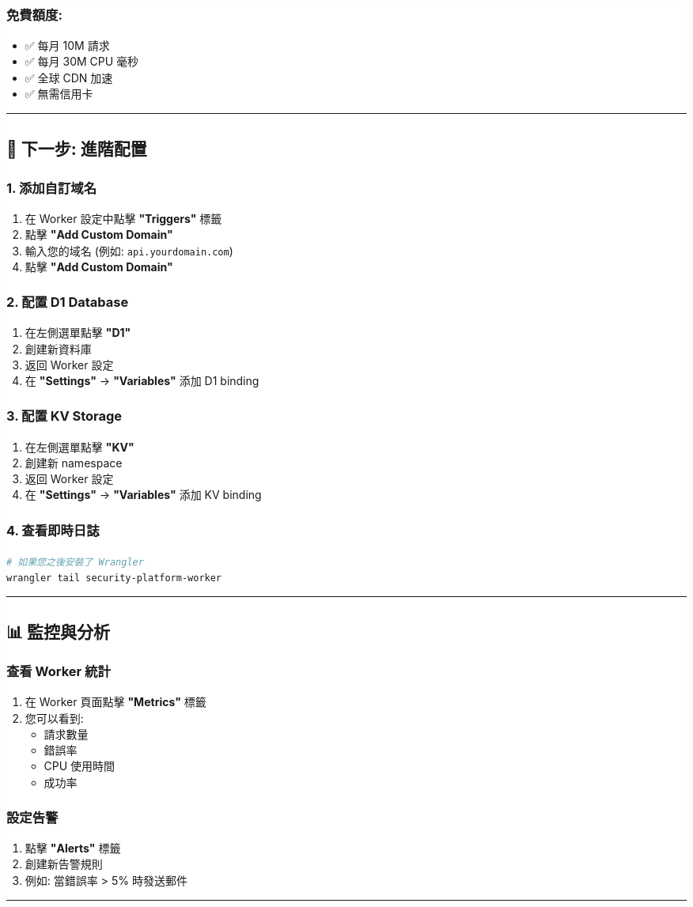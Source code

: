 ### **免費額度**:
- ✅ 每月 10M 請求
- ✅ 每月 30M CPU 毫秒
- ✅ 全球 CDN 加速
- ✅ 無需信用卡

---

## 🔧 **下一步: 進階配置**

### **1. 添加自訂域名**
1. 在 Worker 設定中點擊 **"Triggers"** 標籤
2. 點擊 **"Add Custom Domain"**
3. 輸入您的域名 (例如: `api.yourdomain.com`)
4. 點擊 **"Add Custom Domain"**

### **2. 配置 D1 Database**
1. 在左側選單點擊 **"D1"**
2. 創建新資料庫
3. 返回 Worker 設定
4. 在 **"Settings"** → **"Variables"** 添加 D1 binding

### **3. 配置 KV Storage**
1. 在左側選單點擊 **"KV"**
2. 創建新 namespace
3. 返回 Worker 設定
4. 在 **"Settings"** → **"Variables"** 添加 KV binding

### **4. 查看即時日誌**
```powershell
# 如果您之後安裝了 Wrangler
wrangler tail security-platform-worker
```

---

## 📊 **監控與分析**

### **查看 Worker 統計**
1. 在 Worker 頁面點擊 **"Metrics"** 標籤
2. 您可以看到:
   - 請求數量
   - 錯誤率
   - CPU 使用時間
   - 成功率

### **設定告警**
1. 點擊 **"Alerts"** 標籤
2. 創建新告警規則
3. 例如: 當錯誤率 > 5% 時發送郵件

---